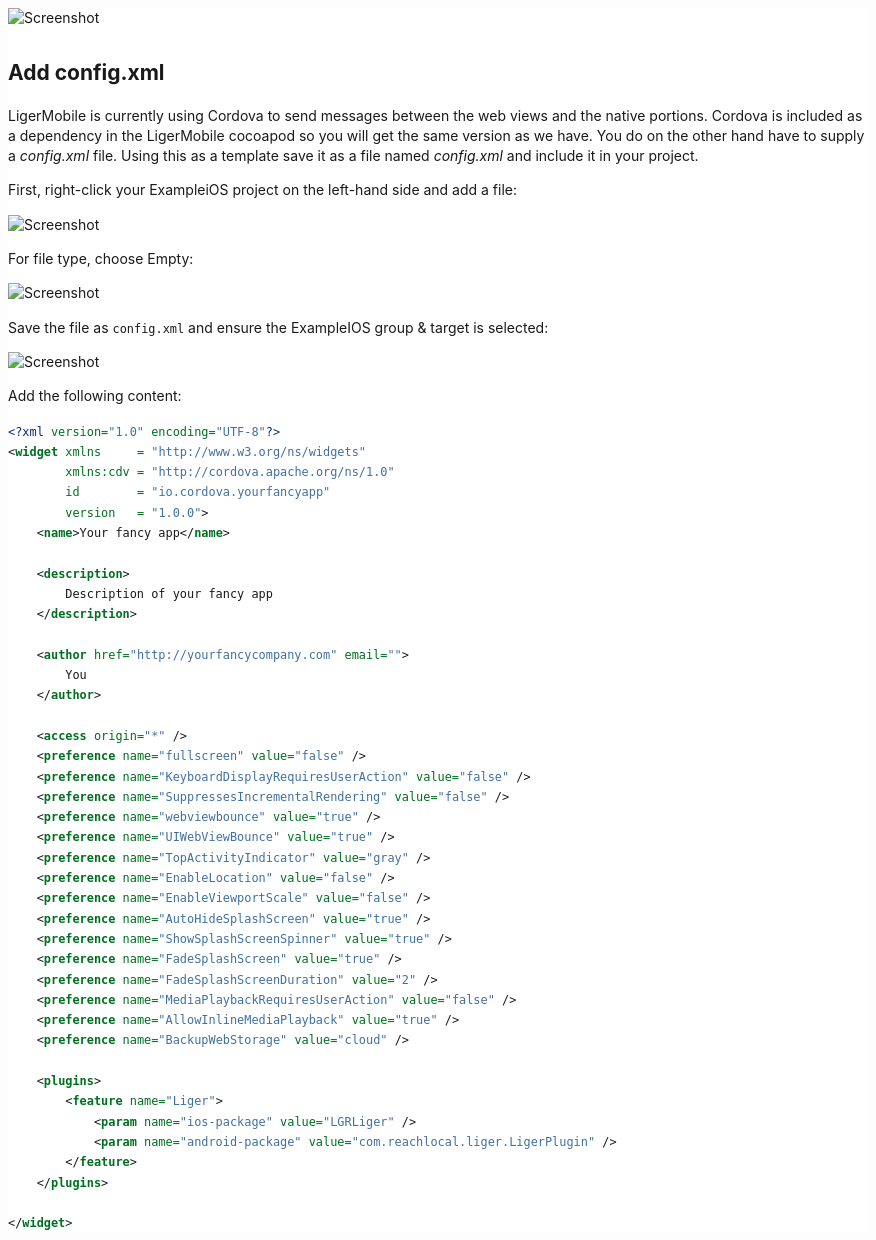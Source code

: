 
![Screenshot](/media/tutorial/ios/2-app-delegate/1-app-delegate.png)


## Add config.xml

LigerMobile is currently using Cordova to send messages between the web views and the native portions. Cordova is included as a dependency in the LigerMobile cocoapod so you will get the same version as we have. You do on the other hand have to supply a *config.xml* file. Using this as a template save it as a file named *config.xml* and include it in your project.

First, right-click your ExampleiOS project on the left-hand side and add a file:

![Screenshot](/media/tutorial/ios/3-config-xml/0-add-new-file.png)

For file type, choose Empty:

![Screenshot](/media/tutorial/ios/3-config-xml/1-empty-file.png)

Save the file as `config.xml` and ensure the ExampleIOS group & target is selected:

![Screenshot](/media/tutorial/ios/3-config-xml/2-config-xml.png)

Add the following content:

```xml
<?xml version="1.0" encoding="UTF-8"?>
<widget xmlns     = "http://www.w3.org/ns/widgets"
        xmlns:cdv = "http://cordova.apache.org/ns/1.0"
        id        = "io.cordova.yourfancyapp"
        version   = "1.0.0">
    <name>Your fancy app</name>

    <description>
        Description of your fancy app
    </description>

    <author href="http://yourfancycompany.com" email="">
        You
    </author>

    <access origin="*" />
    <preference name="fullscreen" value="false" />
    <preference name="KeyboardDisplayRequiresUserAction" value="false" />
    <preference name="SuppressesIncrementalRendering" value="false" />
    <preference name="webviewbounce" value="true" />
    <preference name="UIWebViewBounce" value="true" />
    <preference name="TopActivityIndicator" value="gray" />
    <preference name="EnableLocation" value="false" />
    <preference name="EnableViewportScale" value="false" />
    <preference name="AutoHideSplashScreen" value="true" />
    <preference name="ShowSplashScreenSpinner" value="true" />
    <preference name="FadeSplashScreen" value="true" />
    <preference name="FadeSplashScreenDuration" value="2" />
    <preference name="MediaPlaybackRequiresUserAction" value="false" />
    <preference name="AllowInlineMediaPlayback" value="true" />
    <preference name="BackupWebStorage" value="cloud" />

    <plugins>
        <feature name="Liger">
            <param name="ios-package" value="LGRLiger" />
            <param name="android-package" value="com.reachlocal.liger.LigerPlugin" />
        </feature>
    </plugins>

</widget>
```